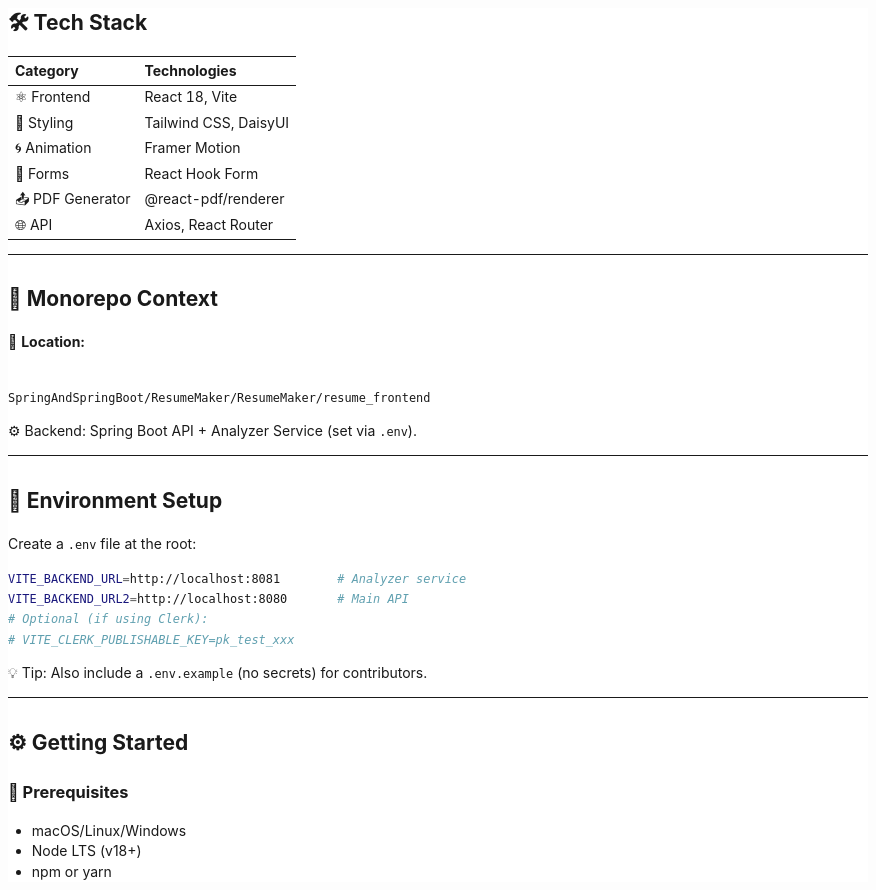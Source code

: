 
## 🛠️ Tech Stack

| Category | Technologies |
|:--|:--|
| ⚛️ Frontend | React 18, Vite |
| 🎨 Styling | Tailwind CSS, DaisyUI |
| 🌀 Animation | Framer Motion |
| 🧾 Forms | React Hook Form |
| 📤 PDF Generator | @react-pdf/renderer |
| 🌐 API | Axios, React Router |

---

## 🧭 Monorepo Context

📁 **Location:**
```

SpringAndSpringBoot/ResumeMaker/ResumeMaker/resume_frontend

````

⚙️ Backend: Spring Boot API + Analyzer Service (set via `.env`).

---

## 🔧 Environment Setup

Create a `.env` file at the root:

```bash
VITE_BACKEND_URL=http://localhost:8081        # Analyzer service
VITE_BACKEND_URL2=http://localhost:8080       # Main API
# Optional (if using Clerk):
# VITE_CLERK_PUBLISHABLE_KEY=pk_test_xxx
````

💡 Tip: Also include a `.env.example` (no secrets) for contributors.

---

## ⚙️ Getting Started

### 🧩 Prerequisites

* macOS/Linux/Windows
* Node LTS (v18+)
* npm or yarn
